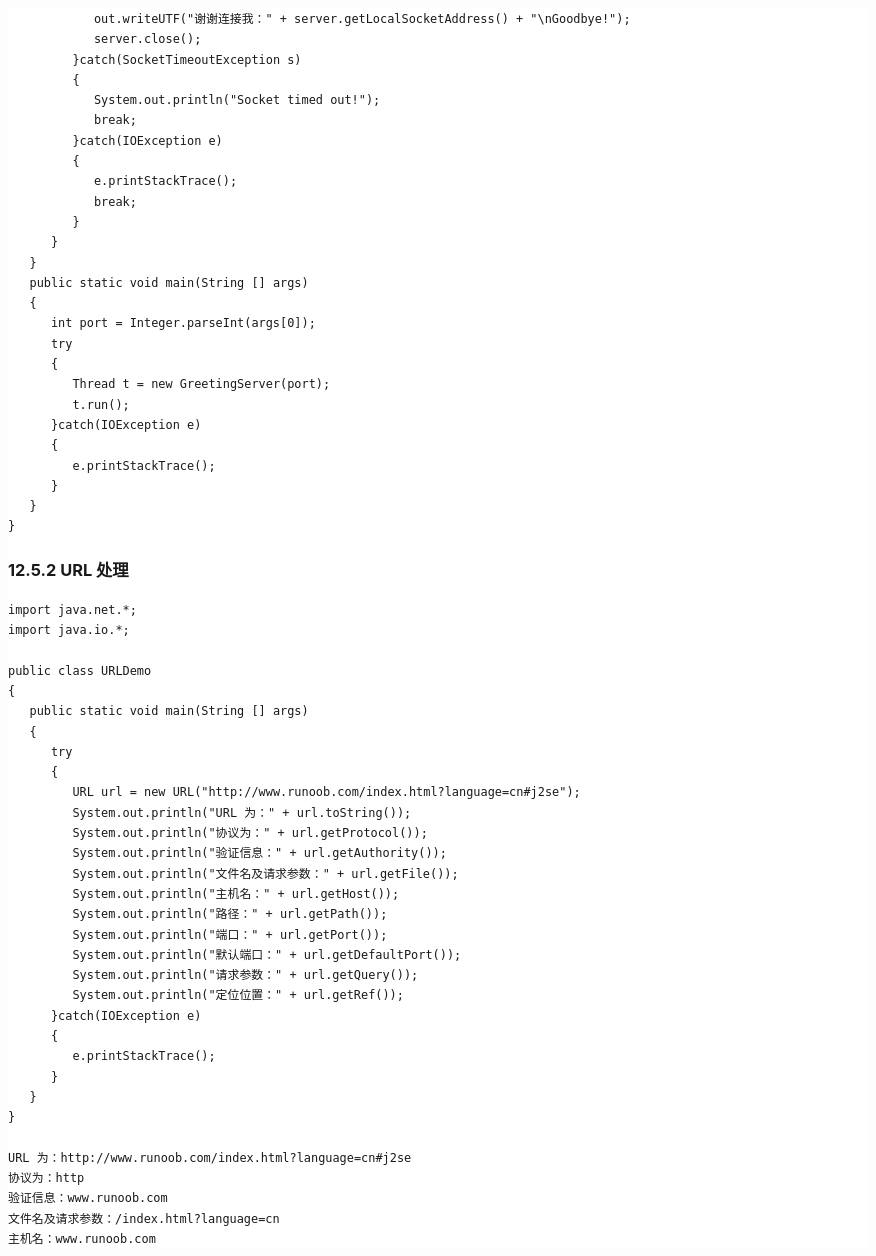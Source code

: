 ```
            out.writeUTF("谢谢连接我：" + server.getLocalSocketAddress() + "\nGoodbye!");
            server.close();
         }catch(SocketTimeoutException s)
         {
            System.out.println("Socket timed out!");
            break;
         }catch(IOException e)
         {
            e.printStackTrace();
            break;
         }
      }
   }
   public static void main(String [] args)
   {
      int port = Integer.parseInt(args[0]);
      try
      {
         Thread t = new GreetingServer(port);
         t.run();
      }catch(IOException e)
      {
         e.printStackTrace();
      }
   }
}
```

### 12.5.2 URL 处理

```
import java.net.*;
import java.io.*;
 
public class URLDemo
{
   public static void main(String [] args)
   {
      try
      {
         URL url = new URL("http://www.runoob.com/index.html?language=cn#j2se");
         System.out.println("URL 为：" + url.toString());
         System.out.println("协议为：" + url.getProtocol());
         System.out.println("验证信息：" + url.getAuthority());
         System.out.println("文件名及请求参数：" + url.getFile());
         System.out.println("主机名：" + url.getHost());
         System.out.println("路径：" + url.getPath());
         System.out.println("端口：" + url.getPort());
         System.out.println("默认端口：" + url.getDefaultPort());
         System.out.println("请求参数：" + url.getQuery());
         System.out.println("定位位置：" + url.getRef());
      }catch(IOException e)
      {
         e.printStackTrace();
      }
   }
}

URL 为：http://www.runoob.com/index.html?language=cn#j2se
协议为：http
验证信息：www.runoob.com
文件名及请求参数：/index.html?language=cn
主机名：www.runoob.com
```